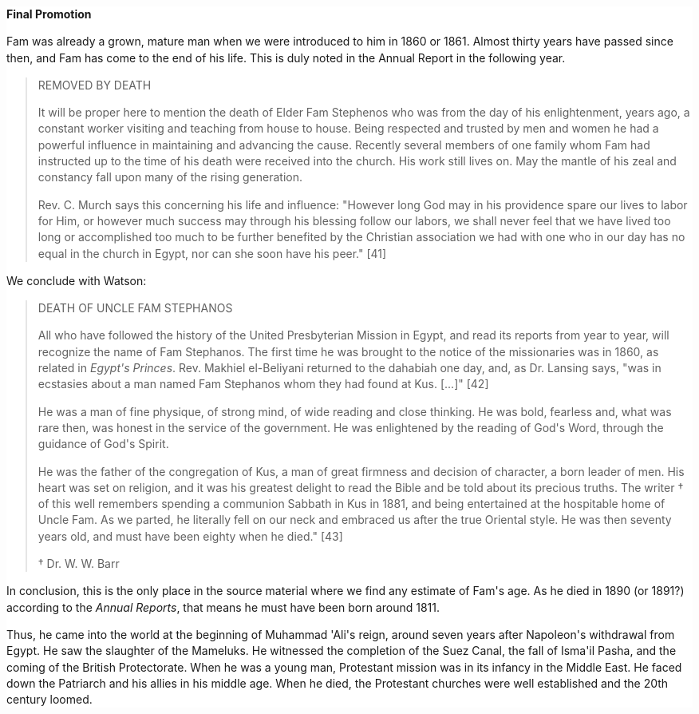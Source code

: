 **Final Promotion**

Fam was already a grown, mature man when we were introduced to him in 1860 or 1861. Almost thirty years have passed since then, and Fam has come to the end of his life. This is duly noted in the Annual Report in the following year.

> REMOVED BY DEATH
>
> It will be proper here to mention the death of Elder Fam Stephenos who was from the day of his enlightenment, years ago, a constant worker visiting and teaching from house to house. Being respected and trusted by men and women he had a powerful influence in maintaining and advancing the cause. Recently several members of one family whom Fam had instructed up to the time of his death were received into the church. His work still lives on. May the mantle of his zeal and constancy fall upon many of the rising generation.
>
> Rev. C. Murch says this concerning his life and influence: "However long God may in his providence spare our lives to labor for Him, or however much success may through his blessing follow our labors, we shall never feel that we have lived too long or accomplished too much to be further benefited by the Christian association we had with one who in our day has no equal in the church in Egypt, nor can she soon have his peer." [41]
>

We conclude with Watson:

> DEATH OF UNCLE FAM STEPHANOS
>
> All who have followed the history of the United Presbyterian Mission in Egypt, and read its reports from year to year, will recognize the name of Fam Stephanos. The first time he was brought to the notice of the missionaries was in 1860, as related in *Egypt's Princes*. Rev. Makhiel el-Beliyani returned to the dahabiah one day, and, as Dr. Lansing says, "was in ecstasies about a man named Fam Stephanos whom they had found at Kus. [...]" [42]
>
> He was a man of fine physique, of strong mind, of wide reading and close thinking. He was bold, fearless and, what was rare then, was honest in the service of the government. He was enlightened by the reading of God's Word, through the guidance of God's Spirit.
>
> He was the father of the congregation of Kus, a man of great firmness and decision of character, a born leader of men. His heart was set on religion, and it was his greatest delight to read the Bible and be told about its precious truths. The writer † of this well remembers spending a communion Sabbath in Kus in 1881, and being entertained at the hospitable home of Uncle Fam. As we parted, he literally fell on our neck and embraced us after the true Oriental style. He was then seventy years old, and must have been eighty when he died." [43]
>
> † Dr. W. W. Barr
>

In conclusion, this is the only place in the source material where we find any estimate of Fam's age. As he died in 1890 (or 1891?) according to the *Annual Reports*, that means he must have been born around 1811.

Thus, he came into the world at the beginning of Muhammad 'Ali's reign, around seven years after Napoleon's withdrawal from Egypt. He saw the slaughter of the Mameluks.  He witnessed the completion of the Suez Canal, the fall of Isma'il Pasha, and the coming of the British Protectorate. When he was a young man, Protestant mission was in its infancy in the Middle East. He faced down the Patriarch and his allies in his middle age. When he died, the Protestant churches were well established and the 20th century loomed.
